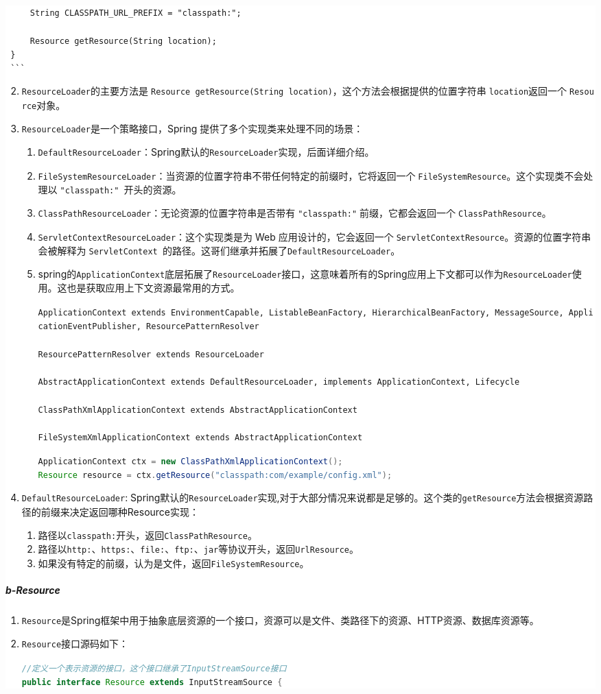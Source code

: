          String CLASSPATH_URL_PREFIX = "classpath:";
     
         Resource getResource(String location);
     }
     ```

2.   `ResourceLoader`的主要方法是 `Resource getResource(String location)`，这个方法会根据提供的位置字符串 `location`返回一个 `Resource`对象。

3.   `ResourceLoader`是一个策略接口，Spring 提供了多个实现类来处理不同的场景：

     1.   `DefaultResourceLoader`：Spring默认的`ResourceLoader`实现，后面详细介绍。

     2.   `FileSystemResourceLoader`：当资源的位置字符串不带任何特定的前缀时，它将返回一个 `FileSystemResource`。这个实现类不会处理以 `"classpath:" `开头的资源。

     3.   `ClassPathResourceLoader`：无论资源的位置字符串是否带有 `"classpath:"` 前缀，它都会返回一个 `ClassPathResource`。

     4.   `ServletContextResourceLoader`：这个实现类是为 Web 应用设计的，它会返回一个 `ServletContextResource`。资源的位置字符串会被解释为 `ServletContext `的路径。这哥们继承并拓展了`DefaultResourceLoader`。

     5.   spring的`ApplicationContext`底层拓展了`ResourceLoader`接口，这意味着所有的Spring应用上下文都可以作为`ResourceLoader`使用。这也是获取应用上下文资源最常用的方式。

          ```tex
          ApplicationContext extends EnvironmentCapable, ListableBeanFactory, HierarchicalBeanFactory, MessageSource, ApplicationEventPublisher, ResourcePatternResolver
          
          ResourcePatternResolver extends ResourceLoader
          
          AbstractApplicationContext extends DefaultResourceLoader, implements ApplicationContext, Lifecycle
          
          ClassPathXmlApplicationContext extends AbstractApplicationContext
          
          FileSystemXmlApplicationContext extends AbstractApplicationContext
          ```

          ```java
          ApplicationContext ctx = new ClassPathXmlApplicationContext();
          Resource resource = ctx.getResource("classpath:com/example/config.xml");
          ```

4.   `DefaultResourceLoader`: Spring默认的`ResourceLoader`实现,对于大部分情况来说都是足够的。这个类的`getResource`方法会根据资源路径的前缀来决定返回哪种Resource实现：

     1.  路径以`classpath:`开头，返回`ClassPathResource`。
     2.  路径以`http:`、`https:`、`file:`、`ftp:`、`jar`等协议开头，返回`UrlResource`。
     3.  如果没有特定的前缀，认为是文件，返回`FileSystemResource`。





##### b-Resource

1.   `Resource`是Spring框架中用于抽象底层资源的一个接口，资源可以是文件、类路径下的资源、HTTP资源、数据库资源等。

2.   `Resource`接口源码如下：

     ```java
     //定义一个表示资源的接口，这个接口继承了InputStreamSource接口
     public interface Resource extends InputStreamSource {
     